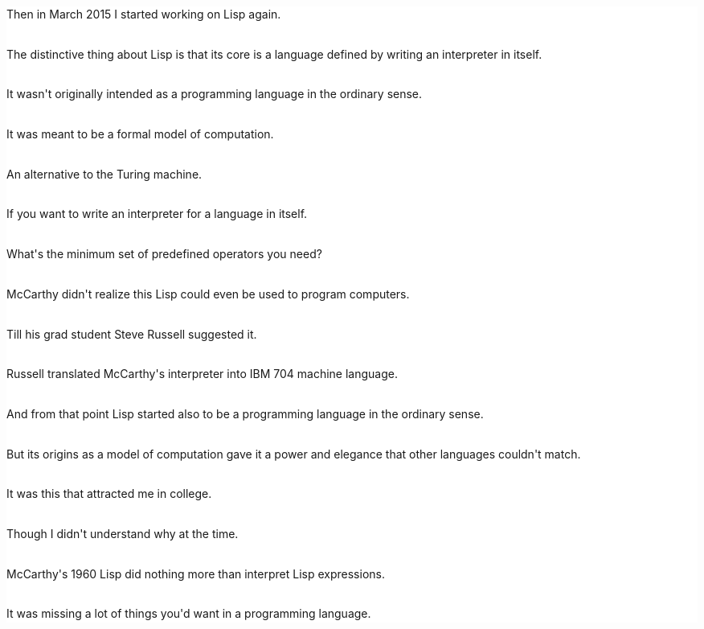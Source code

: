 Then in March 2015 I started working on Lisp again.

## 

The distinctive thing about Lisp is that its core is a language defined by writing an interpreter in itself.

## 

It wasn't originally intended as a programming language in the ordinary sense.

## 

It was meant to be a formal model of computation.

## 

An alternative to the Turing machine.

## 

If you want to write an interpreter for a language in itself.

## 

What's the minimum set of predefined operators you need?

## 

McCarthy didn't realize this Lisp could even be used to program computers.

## 

Till his grad student Steve Russell suggested it.

## 

Russell translated McCarthy's interpreter into IBM 704 machine language.

## 

And from that point Lisp started also to be a programming language in the ordinary sense.

## 

But its origins as a model of computation gave it a power and elegance that other languages couldn't match.

## 

It was this that attracted me in college.

## 

Though I didn't understand why at the time.

## 

McCarthy's 1960 Lisp did nothing more than interpret Lisp expressions.

## 

It was missing a lot of things you'd want in a programming language.

## 
